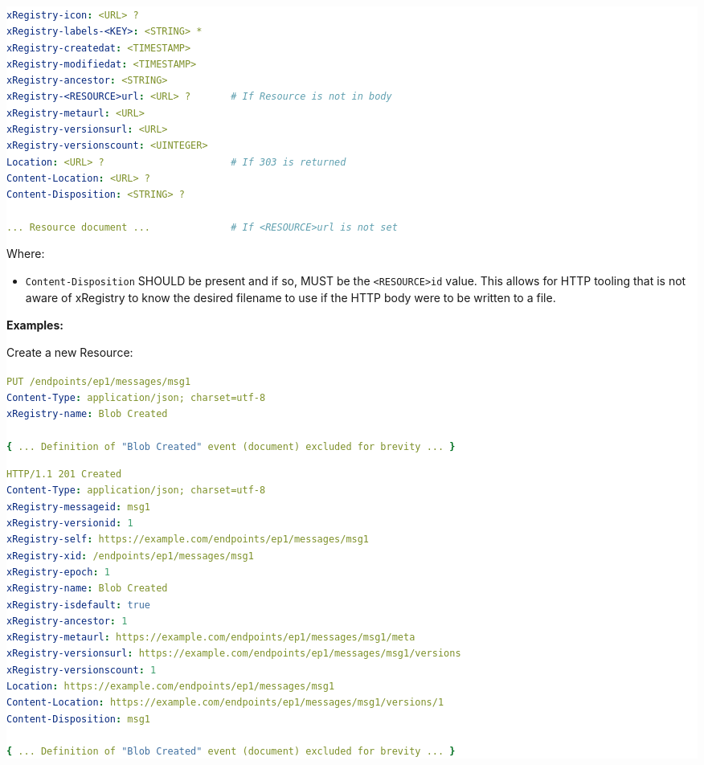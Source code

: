 ```yaml
xRegistry-icon: <URL> ?
xRegistry-labels-<KEY>: <STRING> *
xRegistry-createdat: <TIMESTAMP>
xRegistry-modifiedat: <TIMESTAMP>
xRegistry-ancestor: <STRING>
xRegistry-<RESOURCE>url: <URL> ?       # If Resource is not in body
xRegistry-metaurl: <URL>
xRegistry-versionsurl: <URL>
xRegistry-versionscount: <UINTEGER>
Location: <URL> ?                      # If 303 is returned
Content-Location: <URL> ?
Content-Disposition: <STRING> ?

... Resource document ...              # If <RESOURCE>url is not set
```

Where:
- `Content-Disposition` SHOULD be present and if so, MUST be the `<RESOURCE>id`
  value. This allows for HTTP tooling that is not aware of xRegistry to know
  the desired filename to use if the HTTP body were to be written to a file.

**Examples:**

Create a new Resource:

```yaml
PUT /endpoints/ep1/messages/msg1
Content-Type: application/json; charset=utf-8
xRegistry-name: Blob Created

{ ... Definition of "Blob Created" event (document) excluded for brevity ... }
```

```yaml
HTTP/1.1 201 Created
Content-Type: application/json; charset=utf-8
xRegistry-messageid: msg1
xRegistry-versionid: 1
xRegistry-self: https://example.com/endpoints/ep1/messages/msg1
xRegistry-xid: /endpoints/ep1/messages/msg1
xRegistry-epoch: 1
xRegistry-name: Blob Created
xRegistry-isdefault: true
xRegistry-ancestor: 1
xRegistry-metaurl: https://example.com/endpoints/ep1/messages/msg1/meta
xRegistry-versionsurl: https://example.com/endpoints/ep1/messages/msg1/versions
xRegistry-versionscount: 1
Location: https://example.com/endpoints/ep1/messages/msg1
Content-Location: https://example.com/endpoints/ep1/messages/msg1/versions/1
Content-Disposition: msg1

{ ... Definition of "Blob Created" event (document) excluded for brevity ... }
```
